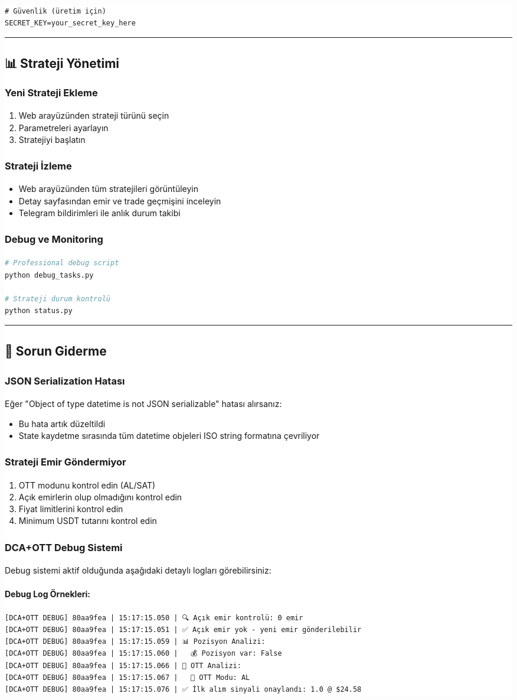 ```env
# Güvenlik (üretim için)
SECRET_KEY=your_secret_key_here
```

---

## 📊 **Strateji Yönetimi**

### **Yeni Strateji Ekleme**
1. Web arayüzünden strateji türünü seçin
2. Parametreleri ayarlayın
3. Stratejiyi başlatın

### **Strateji İzleme**
- Web arayüzünden tüm stratejileri görüntüleyin
- Detay sayfasından emir ve trade geçmişini inceleyin
- Telegram bildirimleri ile anlık durum takibi

### **Debug ve Monitoring**
```bash
# Professional debug script
python debug_tasks.py

# Strateji durum kontrolü
python status.py
```

---

## 🔧 **Sorun Giderme**

### **JSON Serialization Hatası**
Eğer "Object of type datetime is not JSON serializable" hatası alırsanız:
- Bu hata artık düzeltildi
- State kaydetme sırasında tüm datetime objeleri ISO string formatına çevriliyor

### **Strateji Emir Göndermiyor**
1. OTT modunu kontrol edin (AL/SAT)
2. Açık emirlerin olup olmadığını kontrol edin
3. Fiyat limitlerini kontrol edin
4. Minimum USDT tutarını kontrol edin

### **DCA+OTT Debug Sistemi**
Debug sistemi aktif olduğunda aşağıdaki detaylı logları görebilirsiniz:

#### **Debug Log Örnekleri:**
```
[DCA+OTT DEBUG] 80aa9fea | 15:17:15.050 | 🔍 Açık emir kontrolü: 0 emir
[DCA+OTT DEBUG] 80aa9fea | 15:17:15.051 | ✅ Açık emir yok - yeni emir gönderilebilir
[DCA+OTT DEBUG] 80aa9fea | 15:17:15.059 | 📊 Pozisyon Analizi:
[DCA+OTT DEBUG] 80aa9fea | 15:17:15.060 |   💰 Pozisyon var: False
[DCA+OTT DEBUG] 80aa9fea | 15:17:15.066 | 🎯 OTT Analizi:
[DCA+OTT DEBUG] 80aa9fea | 15:17:15.067 |   🔄 OTT Modu: AL
[DCA+OTT DEBUG] 80aa9fea | 15:17:15.076 | ✅ İlk alım sinyali onaylandı: 1.0 @ $24.58
```
